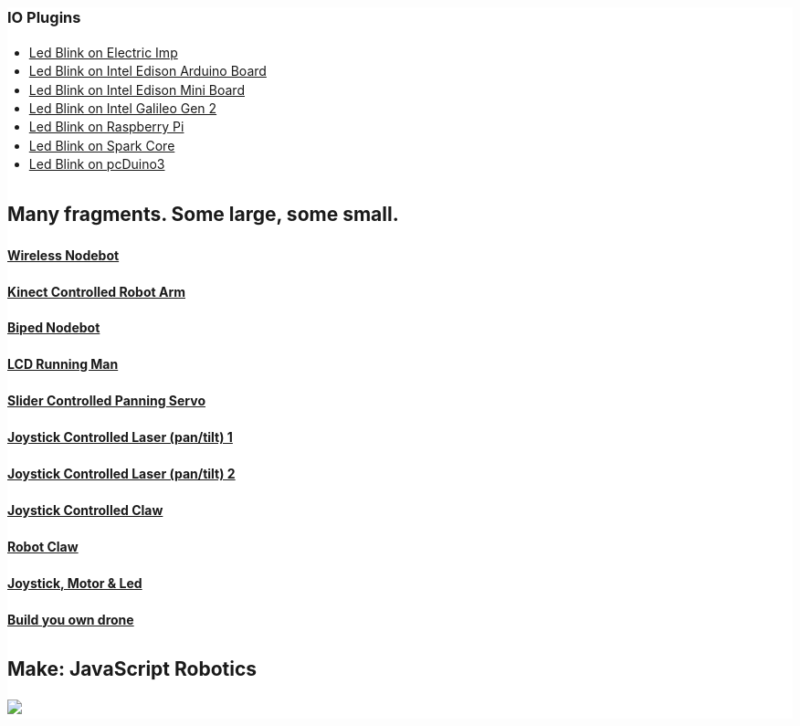 ### IO Plugins
- [Led Blink on Electric Imp](https://github.com/rwaldron/johnny-five/blob/main/docs/imp-io.md)
- [Led Blink on Intel Edison Arduino Board](https://github.com/rwaldron/johnny-five/blob/main/docs/edison-io-arduino.md)
- [Led Blink on Intel Edison Mini Board](https://github.com/rwaldron/johnny-five/blob/main/docs/edison-io-miniboard.md)
- [Led Blink on Intel Galileo Gen 2](https://github.com/rwaldron/johnny-five/blob/main/docs/galileo-io.md)
- [Led Blink on Raspberry Pi](https://github.com/rwaldron/johnny-five/blob/main/docs/raspi-io.md)
- [Led Blink on Spark Core](https://github.com/rwaldron/johnny-five/blob/main/docs/spark-io.md)
- [Led Blink on pcDuino3](https://github.com/rwaldron/johnny-five/blob/main/docs/pcduino-io.md)



## Many fragments. Some large, some small.

#### [Wireless Nodebot](http://jsfiddle.net/rwaldron/88M6b/show/light)
#### [Kinect Controlled Robot Arm](http://jsfiddle.net/rwaldron/XMsGQ/show/light/)
#### [Biped Nodebot](http://jsfiddle.net/rwaldron/WZkn5/show/light/)
#### [LCD Running Man](http://jsfiddle.net/rwaldron/xKwaU/show/light/)
#### [Slider Controlled Panning Servo](http://jsfiddle.net/rwaldron/kZakv/show/light/)
#### [Joystick Controlled Laser (pan/tilt) 1](http://jsfiddle.net/rwaldron/HPqms/show/light/)
#### [Joystick Controlled Laser (pan/tilt) 2](http://jsfiddle.net/rwaldron/YHb7A/show/light/)
#### [Joystick Controlled Claw](http://jsfiddle.net/rwaldron/6ZXFe/show/light/)
#### [Robot Claw](http://jsfiddle.net/rwaldron/CFSZJ/show/light/)
#### [Joystick, Motor & Led](http://jsfiddle.net/rwaldron/gADSz/show/light/)
#### [Build you own drone](http://github.com/darioodiaz/node-open-pilot/)



## Make: JavaScript Robotics

[![](http://ecx.images-amazon.com/images/I/91ae8ZZDQ2L.jpg)](http://shop.oreilly.com/product/0636920031390.do)



